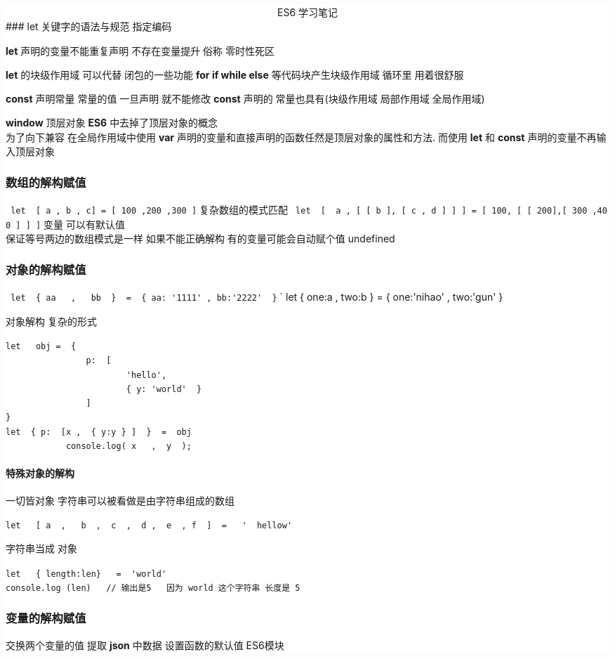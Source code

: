 <center> ES6 学习笔记 </center>
###  let 关键字的语法与规范  
指定编码   <meta charset = "utf - 8">

**let**    声明的变量不能重复声明     不存在变量提升   俗称 零时性死区

**let**     的块级作用域    可以代替 闭包的一些功能   **for    if     while    else** 等代码块产生块级作用域     循环里 用着很舒服

**const**    声明常量    常量的值 一旦声明 就不能修改   **const** 声明的 常量也具有(块级作用域   局部作用域   全局作用域)

**window**   顶层对象    **ES6** 中去掉了顶层对象的概念   
为了向下兼容  在全局作用域中使用 **var**  声明的变量和直接声明的函数任然是顶层对象的属性和方法. 而使用 **let** 和 **const** 声明的变量不再输入顶层对象

### 数组的解构赋值
` let  [ a , b , c] = [ 100 ,200 ,300 ]`
复杂数组的模式匹配
` let  [  a , [ [ b ], [ c , d ] ] ] = [ 100, [ [ 200],[ 300 ,400 ] ] ]`
变量 可以有默认值   
保证等号两边的数组模式是一样
如果不能正确解构   有的变量可能会自动赋个值 undefined

### 对象的解构赋值
` let  { aa   ,   bb  }  =  { aa: '1111' , bb:'2222'  }`
` let  {  one:a   ,   two:b  }   =   { one:'nihao' ,  two:'gun'  }

对象解构   复杂的形式
```
let   obj =  {
				p:  [
						'hello',
						{ y: 'world'  }
				]
}
let  { p:  [x ,  { y:y } ]  }  =  obj 
			console.log( x   ,  y  );
```
#### 特殊对象的解构
一切皆对象     字符串可以被看做是由字符串组成的数组
```
let   [ a  ,   b  ,  c  ,  d ,  e  , f  ]  =   '  hellow'
```
字符串当成  对象
```
let   { length:len}   =  'world'
console.log (len)   // 输出是5   因为 world 这个字符串 长度是 5

```
### 变量的解构赋值
交换两个变量的值
提取 **json** 中数据
设置函数的默认值
ES6模块
